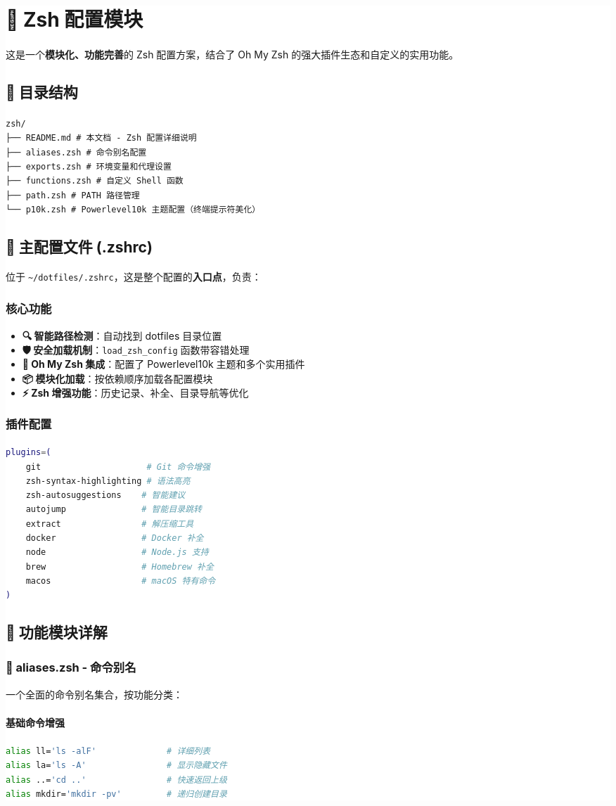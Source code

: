 # 🐚 Zsh 配置模块

这是一个**模块化、功能完善**的 Zsh 配置方案，结合了 Oh My Zsh 的强大插件生态和自定义的实用功能。

## 📁 目录结构

``` 
zsh/
├── README.md # 本文档 - Zsh 配置详细说明
├── aliases.zsh # 命令别名配置
├── exports.zsh # 环境变量和代理设置
├── functions.zsh # 自定义 Shell 函数
├── path.zsh # PATH 路径管理
└── p10k.zsh # Powerlevel10k 主题配置（终端提示符美化）
``` 

## 🚀 主配置文件 (.zshrc)

位于 `~/dotfiles/.zshrc`，这是整个配置的**入口点**，负责：

### 核心功能
- **🔍 智能路径检测**：自动找到 dotfiles 目录位置
- **🛡️ 安全加载机制**：`load_zsh_config` 函数带容错处理
- **🎨 Oh My Zsh 集成**：配置了 Powerlevel10k 主题和多个实用插件
- **📦 模块化加载**：按依赖顺序加载各配置模块
- **⚡ Zsh 增强功能**：历史记录、补全、目录导航等优化

### 插件配置
```bash
plugins=(
    git                     # Git 命令增强
    zsh-syntax-highlighting # 语法高亮
    zsh-autosuggestions    # 智能建议
    autojump               # 智能目录跳转
    extract                # 解压缩工具
    docker                 # Docker 补全
    node                   # Node.js 支持
    brew                   # Homebrew 补全
    macos                  # macOS 特有命令
)
```

## 🔗 功能模块详解

### 📝 aliases.zsh - 命令别名

一个全面的命令别名集合，按功能分类：

#### 基础命令增强
```bash
alias ll='ls -alF'              # 详细列表
alias la='ls -A'                # 显示隐藏文件
alias ..='cd ..'                # 快速返回上级
alias mkdir='mkdir -pv'         # 递归创建目录
```
